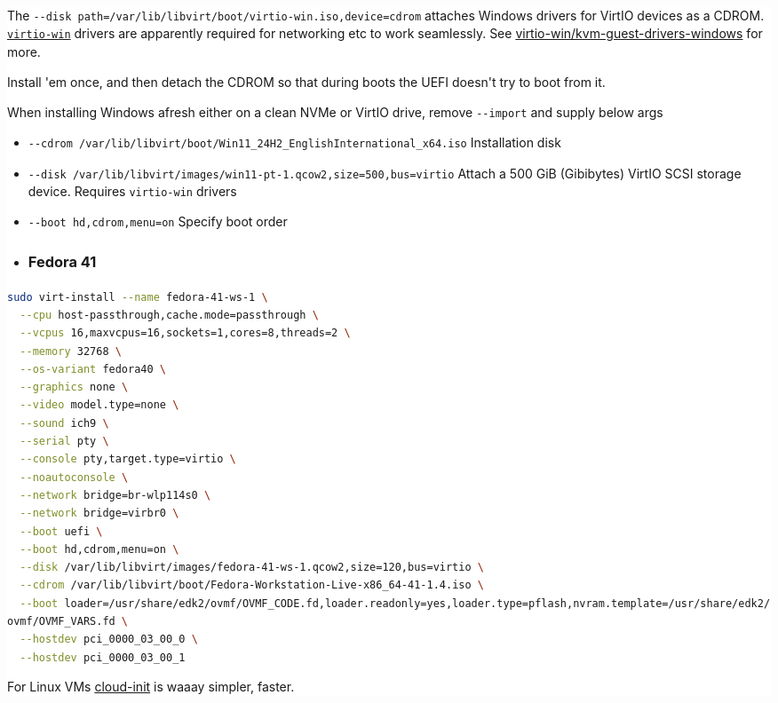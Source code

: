 The `--disk path=/var/lib/libvirt/boot/virtio-win.iso,device=cdrom` attaches Windows drivers for VirtIO devices as a CDROM.
[`virtio-win`](https://fedorapeople.org/groups/virt/virtio-win/direct-downloads/latest-virtio/virtio-win.iso) drivers are
apparently required for networking etc to work seamlessly.
See [virtio-win/kvm-guest-drivers-windows](https://github.com/virtio-win/kvm-guest-drivers-windows/wiki/Driver-installation) for more.

Install 'em once, and then detach the CDROM so that during boots the UEFI doesn't try to boot from it.

When installing Windows afresh either on a clean NVMe or VirtIO drive, remove `--import` and supply below args
- `--cdrom /var/lib/libvirt/boot/Win11_24H2_EnglishInternational_x64.iso` Installation disk
- `--disk /var/lib/libvirt/images/win11-pt-1.qcow2,size=500,bus=virtio`   Attach a 500 GiB (Gibibytes) VirtIO SCSI storage device. Requires `virtio-win` drivers
- `--boot hd,cdrom,menu=on`                                               Specify boot order

- ### Fedora 41
```sh
sudo virt-install --name fedora-41-ws-1 \
  --cpu host-passthrough,cache.mode=passthrough \
  --vcpus 16,maxvcpus=16,sockets=1,cores=8,threads=2 \
  --memory 32768 \
  --os-variant fedora40 \
  --graphics none \
  --video model.type=none \
  --sound ich9 \
  --serial pty \
  --console pty,target.type=virtio \
  --noautoconsole \
  --network bridge=br-wlp114s0 \
  --network bridge=virbr0 \
  --boot uefi \
  --boot hd,cdrom,menu=on \
  --disk /var/lib/libvirt/images/fedora-41-ws-1.qcow2,size=120,bus=virtio \
  --cdrom /var/lib/libvirt/boot/Fedora-Workstation-Live-x86_64-41-1.4.iso \
  --boot loader=/usr/share/edk2/ovmf/OVMF_CODE.fd,loader.readonly=yes,loader.type=pflash,nvram.template=/usr/share/edk2/ovmf/OVMF_VARS.fd \
  --hostdev pci_0000_03_00_0 \
  --hostdev pci_0000_03_00_1
```

For Linux VMs [cloud-init](./cloud-init.md) is waaay simpler, faster.